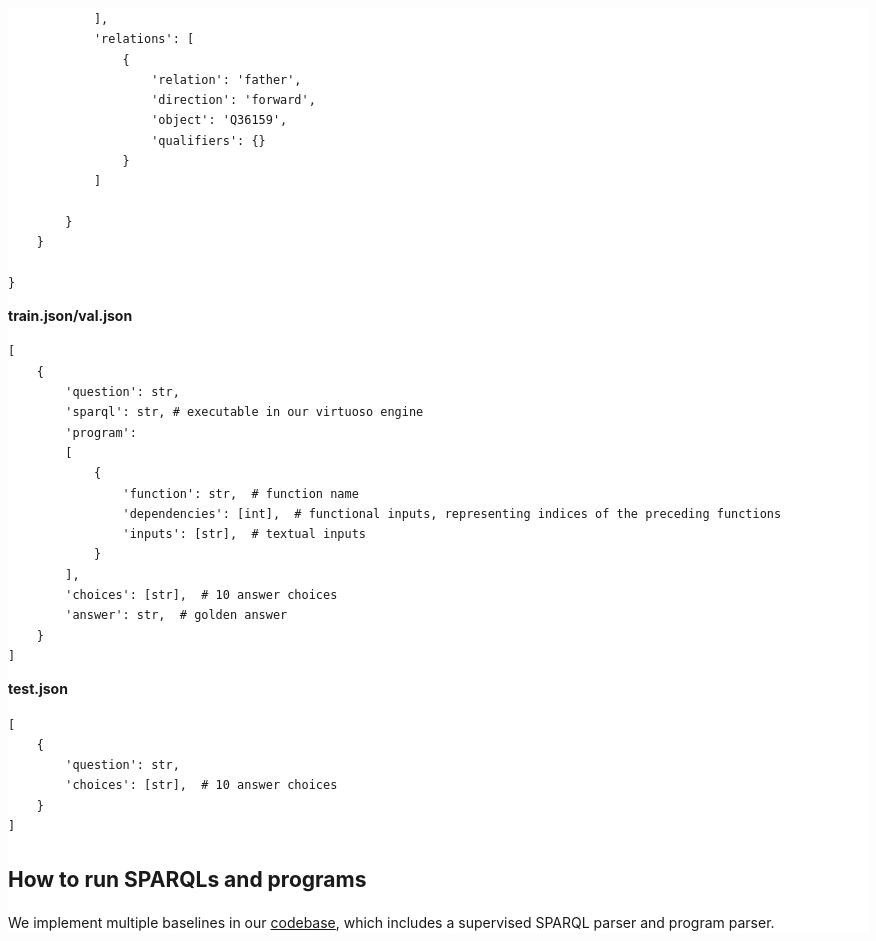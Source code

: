 ```
            ],
            'relations': [
                {
                    'relation': 'father',
                    'direction': 'forward',
                    'object': 'Q36159',
                    'qualifiers': {}
                }
            ]

        }
    }

}

```

**train.json/val.json**
```
[
    {
        'question': str,
        'sparql': str, # executable in our virtuoso engine
        'program': 
        [
            {
                'function': str,  # function name
                'dependencies': [int],  # functional inputs, representing indices of the preceding functions
                'inputs': [str],  # textual inputs
            }
        ],
        'choices': [str],  # 10 answer choices
        'answer': str,  # golden answer
    }
]
```

**test.json**
```
[
    {
        'question': str,
        'choices': [str],  # 10 answer choices
    }
]
```

## How to run SPARQLs and programs
We implement multiple baselines in our [codebase](https://github.com/shijx12/KQAPro_Baselines), which includes a supervised SPARQL parser and program parser.
